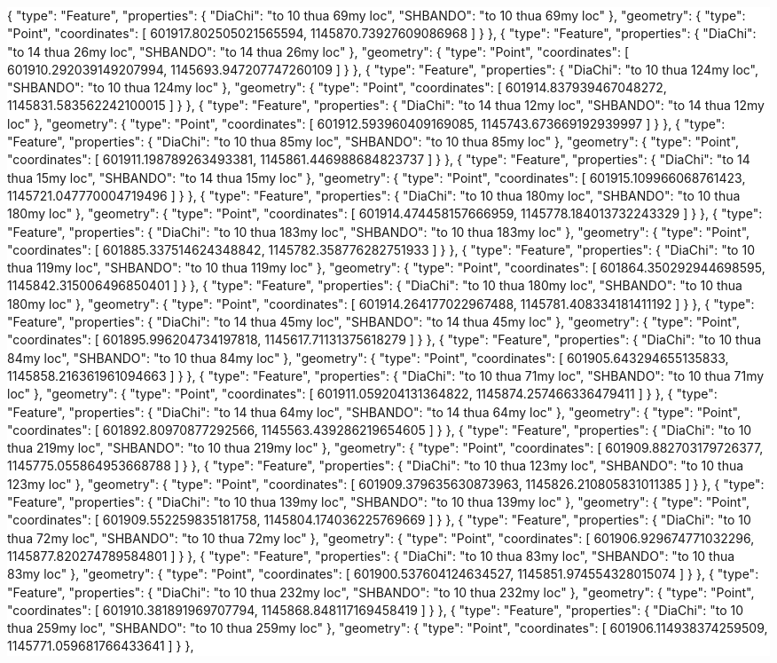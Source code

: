 { "type": "Feature", "properties": { "DiaChi": "to 10 thua 69my loc", "SHBANDO": "to 10 thua 69my loc" }, "geometry": { "type": "Point", "coordinates": [ 601917.802505021565594, 1145870.73927609086968 ] } },
{ "type": "Feature", "properties": { "DiaChi": "to 14 thua 26my loc", "SHBANDO": "to 14 thua 26my loc" }, "geometry": { "type": "Point", "coordinates": [ 601910.292039149207994, 1145693.947207747260109 ] } },
{ "type": "Feature", "properties": { "DiaChi": "to 10 thua 124my loc", "SHBANDO": "to 10 thua 124my loc" }, "geometry": { "type": "Point", "coordinates": [ 601914.837939467048272, 1145831.583562242100015 ] } },
{ "type": "Feature", "properties": { "DiaChi": "to 14 thua 12my loc", "SHBANDO": "to 14 thua 12my loc" }, "geometry": { "type": "Point", "coordinates": [ 601912.593960409169085, 1145743.673669192939997 ] } },
{ "type": "Feature", "properties": { "DiaChi": "to 10 thua 85my loc", "SHBANDO": "to 10 thua 85my loc" }, "geometry": { "type": "Point", "coordinates": [ 601911.198789263493381, 1145861.446988684823737 ] } },
{ "type": "Feature", "properties": { "DiaChi": "to 14 thua 15my loc", "SHBANDO": "to 14 thua 15my loc" }, "geometry": { "type": "Point", "coordinates": [ 601915.109966068761423, 1145721.047770004719496 ] } },
{ "type": "Feature", "properties": { "DiaChi": "to 10 thua 180my loc", "SHBANDO": "to 10 thua 180my loc" }, "geometry": { "type": "Point", "coordinates": [ 601914.474458157666959, 1145778.184013732243329 ] } },
{ "type": "Feature", "properties": { "DiaChi": "to 10 thua 183my loc", "SHBANDO": "to 10 thua 183my loc" }, "geometry": { "type": "Point", "coordinates": [ 601885.337514624348842, 1145782.358776282751933 ] } },
{ "type": "Feature", "properties": { "DiaChi": "to 10 thua 119my loc", "SHBANDO": "to 10 thua 119my loc" }, "geometry": { "type": "Point", "coordinates": [ 601864.350292944698595, 1145842.315006496850401 ] } },
{ "type": "Feature", "properties": { "DiaChi": "to 10 thua 180my loc", "SHBANDO": "to 10 thua 180my loc" }, "geometry": { "type": "Point", "coordinates": [ 601914.264177022967488, 1145781.408334181411192 ] } },
{ "type": "Feature", "properties": { "DiaChi": "to 14 thua 45my loc", "SHBANDO": "to 14 thua 45my loc" }, "geometry": { "type": "Point", "coordinates": [ 601895.996204734197818, 1145617.71131375618279 ] } },
{ "type": "Feature", "properties": { "DiaChi": "to 10 thua 84my loc", "SHBANDO": "to 10 thua 84my loc" }, "geometry": { "type": "Point", "coordinates": [ 601905.643294655135833, 1145858.216361961094663 ] } },
{ "type": "Feature", "properties": { "DiaChi": "to 10 thua 71my loc", "SHBANDO": "to 10 thua 71my loc" }, "geometry": { "type": "Point", "coordinates": [ 601911.059204131364822, 1145874.257466336479411 ] } },
{ "type": "Feature", "properties": { "DiaChi": "to 14 thua 64my loc", "SHBANDO": "to 14 thua 64my loc" }, "geometry": { "type": "Point", "coordinates": [ 601892.80970877292566, 1145563.439286219654605 ] } },
{ "type": "Feature", "properties": { "DiaChi": "to 10 thua 219my loc", "SHBANDO": "to 10 thua 219my loc" }, "geometry": { "type": "Point", "coordinates": [ 601909.882703179726377, 1145775.055864953668788 ] } },
{ "type": "Feature", "properties": { "DiaChi": "to 10 thua 123my loc", "SHBANDO": "to 10 thua 123my loc" }, "geometry": { "type": "Point", "coordinates": [ 601909.379635630873963, 1145826.210805831011385 ] } },
{ "type": "Feature", "properties": { "DiaChi": "to 10 thua 139my loc", "SHBANDO": "to 10 thua 139my loc" }, "geometry": { "type": "Point", "coordinates": [ 601909.552259835181758, 1145804.174036225769669 ] } },
{ "type": "Feature", "properties": { "DiaChi": "to 10 thua 72my loc", "SHBANDO": "to 10 thua 72my loc" }, "geometry": { "type": "Point", "coordinates": [ 601906.929674771032296, 1145877.820274789584801 ] } },
{ "type": "Feature", "properties": { "DiaChi": "to 10 thua 83my loc", "SHBANDO": "to 10 thua 83my loc" }, "geometry": { "type": "Point", "coordinates": [ 601900.537604124634527, 1145851.974554328015074 ] } },
{ "type": "Feature", "properties": { "DiaChi": "to 10 thua 232my loc", "SHBANDO": "to 10 thua 232my loc" }, "geometry": { "type": "Point", "coordinates": [ 601910.381891969707794, 1145868.848117169458419 ] } },
{ "type": "Feature", "properties": { "DiaChi": "to 10 thua 259my loc", "SHBANDO": "to 10 thua 259my loc" }, "geometry": { "type": "Point", "coordinates": [ 601906.114938374259509, 1145771.059681766433641 ] } },